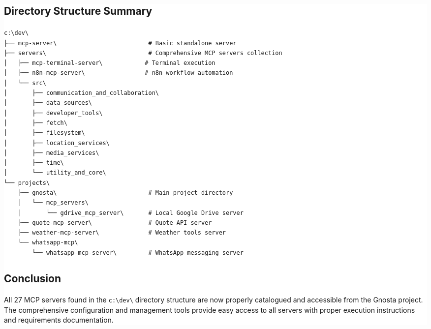 ## Directory Structure Summary

```
c:\dev\
├── mcp-server\                          # Basic standalone server
├── servers\                             # Comprehensive MCP servers collection
│   ├── mcp-terminal-server\            # Terminal execution
│   ├── n8n-mcp-server\                 # n8n workflow automation
│   └── src\
│       ├── communication_and_collaboration\
│       ├── data_sources\
│       ├── developer_tools\
│       ├── fetch\
│       ├── filesystem\
│       ├── location_services\
│       ├── media_services\
│       ├── time\
│       └── utility_and_core\
└── projects\
    ├── gnosta\                          # Main project directory
    │   └── mcp_servers\
    │       └── gdrive_mcp_server\       # Local Google Drive server
    ├── quote-mcp-server\                # Quote API server
    ├── weather-mcp-server\              # Weather tools server
    └── whatsapp-mcp\
        └── whatsapp-mcp-server\         # WhatsApp messaging server
```

## Conclusion

All 27 MCP servers found in the `c:\dev\` directory structure are now properly catalogued and accessible from the Gnosta project. The comprehensive configuration and management tools provide easy access to all servers with proper execution instructions and requirements documentation.